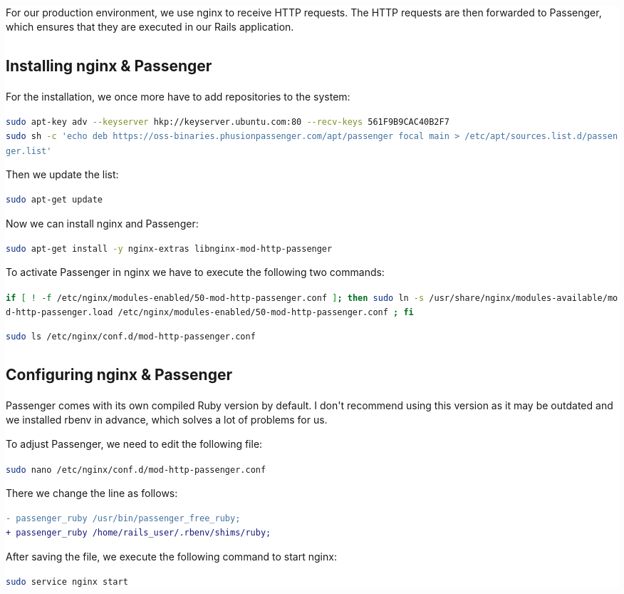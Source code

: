 For our production environment, we use nginx to receive HTTP requests. The HTTP requests are then forwarded to Passenger, which ensures that they are executed in our Rails application.

## Installing nginx & Passenger

For the installation, we once more have to add repositories to the system:

```sh
sudo apt-key adv --keyserver hkp://keyserver.ubuntu.com:80 --recv-keys 561F9B9CAC40B2F7
sudo sh -c 'echo deb https://oss-binaries.phusionpassenger.com/apt/passenger focal main > /etc/apt/sources.list.d/passenger.list'
```

Then we update the list:

```sh
sudo apt-get update
```

Now we can install nginx and Passenger:

```sh
sudo apt-get install -y nginx-extras libnginx-mod-http-passenger
```

To activate Passenger in nginx we have to execute the following two commands:

```sh
if [ ! -f /etc/nginx/modules-enabled/50-mod-http-passenger.conf ]; then sudo ln -s /usr/share/nginx/modules-available/mod-http-passenger.load /etc/nginx/modules-enabled/50-mod-http-passenger.conf ; fi
```

```sh
sudo ls /etc/nginx/conf.d/mod-http-passenger.conf
```

## Configuring nginx & Passenger

Passenger comes with its own compiled Ruby version by default. I don't recommend using this version as it may be outdated and we installed rbenv in advance, which solves a lot of problems for us.

To adjust Passenger, we need to edit the following file:

```sh
sudo nano /etc/nginx/conf.d/mod-http-passenger.conf
```

There we change the line as follows:

```diff
- passenger_ruby /usr/bin/passenger_free_ruby;
+ passenger_ruby /home/rails_user/.rbenv/shims/ruby;
```

After saving the file, we execute the following command to start nginx:

```sh
sudo service nginx start
```
